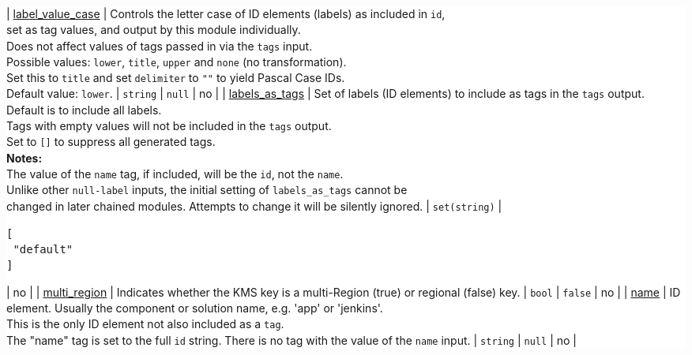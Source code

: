 | <a name="input_label_value_case"></a> [label_value_case](#input_label_value_case)                         | Controls the letter case of ID elements (labels) as included in `id`,<br>set as tag values, and output by this module individually.<br>Does not affect values of tags passed in via the `tags` input.<br>Possible values: `lower`, `title`, `upper` and `none` (no transformation).<br>Set this to `title` and set `delimiter` to `""` to yield Pascal Case IDs.<br>Default value: `lower`.                                                                                                                                                                                                                                                                          | `string`            | `null`                                                                                                                                                                                                                                                                                                                                                                                                                                                            |    no    |
| <a name="input_labels_as_tags"></a> [labels_as_tags](#input_labels_as_tags)                               | Set of labels (ID elements) to include as tags in the `tags` output.<br>Default is to include all labels.<br>Tags with empty values will not be included in the `tags` output.<br>Set to `[]` to suppress all generated tags.<br>**Notes:**<br> The value of the `name` tag, if included, will be the `id`, not the `name`.<br> Unlike other `null-label` inputs, the initial setting of `labels_as_tags` cannot be<br> changed in later chained modules. Attempts to change it will be silently ignored.                                                                                                                                                            | `set(string)`       | <pre>[<br> "default"<br>]</pre>                                                                                                                                                                                                                                                                                                                                                                                                                                   |    no    |
| <a name="input_multi_region"></a> [multi_region](#input_multi_region)                                     | Indicates whether the KMS key is a multi-Region (true) or regional (false) key.                                                                                                                                                                                                                                                                                                                                                                                                                                                                                                                                                                                      | `bool`              | `false`                                                                                                                                                                                                                                                                                                                                                                                                                                                           |    no    |
| <a name="input_name"></a> [name](#input_name)                                                             | ID element. Usually the component or solution name, e.g. 'app' or 'jenkins'.<br>This is the only ID element not also included as a `tag`.<br>The "name" tag is set to the full `id` string. There is no tag with the value of the `name` input.                                                                                                                                                                                                                                                                                                                                                                                                                      | `string`            | `null`                                                                                                                                                                                                                                                                                                                                                                                                                                                            |    no    |